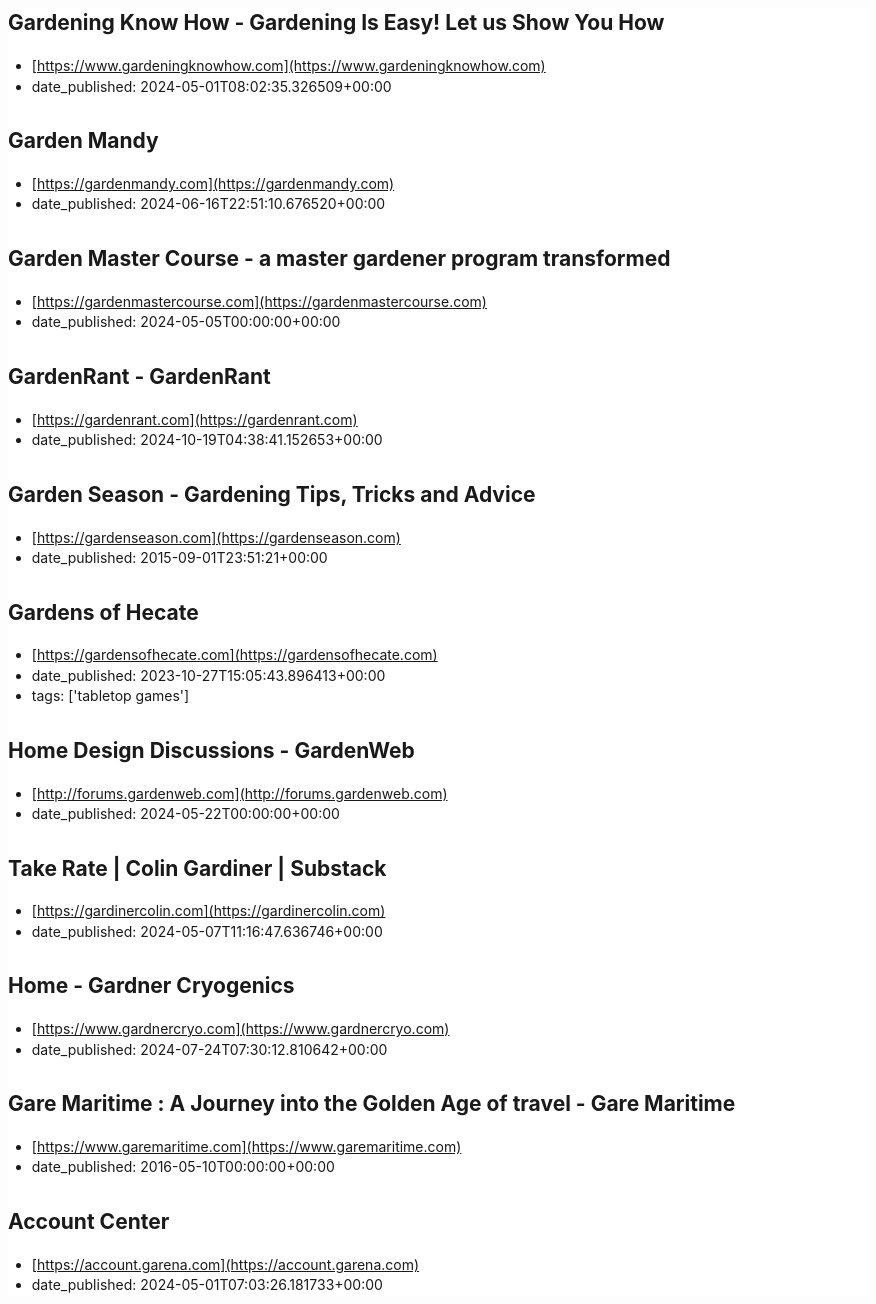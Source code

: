  ## Gardening Know How - Gardening Is Easy! Let us Show You How
 - [https://www.gardeningknowhow.com](https://www.gardeningknowhow.com)
 - date_published: 2024-05-01T08:02:35.326509+00:00

 ## Garden Mandy
 - [https://gardenmandy.com](https://gardenmandy.com)
 - date_published: 2024-06-16T22:51:10.676520+00:00

 ## Garden Master Course - a master g​ardener program transformed
 - [https://gardenmastercourse.com](https://gardenmastercourse.com)
 - date_published: 2024-05-05T00:00:00+00:00

 ## GardenRant - GardenRant
 - [https://gardenrant.com](https://gardenrant.com)
 - date_published: 2024-10-19T04:38:41.152653+00:00

 ## Garden Season - Gardening Tips, Tricks and Advice
 - [https://gardenseason.com](https://gardenseason.com)
 - date_published: 2015-09-01T23:51:21+00:00

 ## Gardens of Hecate
 - [https://gardensofhecate.com](https://gardensofhecate.com)
 - date_published: 2023-10-27T15:05:43.896413+00:00
 - tags: ['tabletop games']

 ## Home Design Discussions - GardenWeb
 - [http://forums.gardenweb.com](http://forums.gardenweb.com)
 - date_published: 2024-05-22T00:00:00+00:00

 ## Take Rate | Colin Gardiner | Substack
 - [https://gardinercolin.com](https://gardinercolin.com)
 - date_published: 2024-05-07T11:16:47.636746+00:00

 ## Home - Gardner Cryogenics
 - [https://www.gardnercryo.com](https://www.gardnercryo.com)
 - date_published: 2024-07-24T07:30:12.810642+00:00

 ## Gare Maritime : A Journey into the Golden Age of travel - Gare Maritime
 - [https://www.garemaritime.com](https://www.garemaritime.com)
 - date_published: 2016-05-10T00:00:00+00:00

 ## Account Center
 - [https://account.garena.com](https://account.garena.com)
 - date_published: 2024-05-01T07:03:26.181733+00:00
